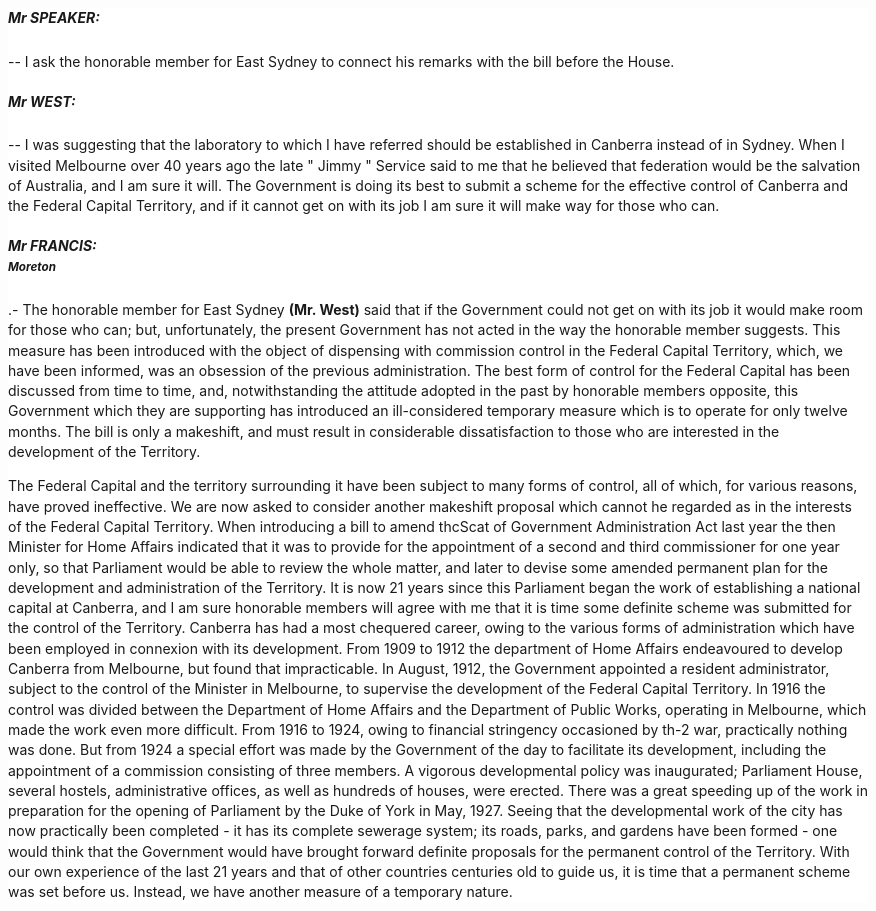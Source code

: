 ##### Mr SPEAKER:

-- I ask the honorable member for East Sydney to connect his remarks with the bill before the House. 

##### Mr WEST:

-- I was suggesting that the laboratory to which I have referred should be established in Canberra instead of in Sydney. When I visited Melbourne over 40 years ago the late " Jimmy " Service said to me that he believed that federation would be the salvation of Australia, and I am sure it will. The Government is doing its best to submit a scheme for the effective control of Canberra and the Federal Capital Territory, and if it cannot get on with its job I am sure it will make way for those who can. 

##### Mr FRANCIS:<br><small class="text-muted">Moreton</small>

.- The honorable member for East Sydney  **(Mr. West)**  said that if the Government could not get on with its job it would make room for those who can; but, unfortunately, the present Government has not acted in the way the honorable member suggests. This measure has been introduced with the object of dispensing with commission control in the Federal Capital Territory, which, we have been informed, was an obsession of the previous administration. The best form of control for the Federal Capital has been discussed from time to time, and, notwithstanding the attitude adopted in the past by honorable members opposite, this Government which they are supporting has introduced an ill-considered temporary measure which is to operate for only twelve months. The bill is only a makeshift, and must result in  considerable dissatisfaction to those who are interested in the development of the Territory. 

The Federal Capital and the territory surrounding it have been subject to many forms of control, all of which, for various reasons, have proved ineffective. We are now asked to consider another makeshift proposal which cannot he regarded as in the interests of the Federal Capital Territory. When introducing a bill to amend thcScat of Government Administration Act last year the then Minister for Home Affairs indicated that it was to provide for the appointment of a second and third commissioner for one year only, so that Parliament would be able to review the whole matter, and later to devise some amended permanent plan for the development and administration of the Territory. It is now 21 years since this Parliament began the work of establishing a national capital at Canberra, and I am sure honorable members will agree with me that it is time some definite scheme was submitted for the control of the Territory. Canberra has had a most chequered career, owing to the various forms of administration which have been employed in connexion with its development. From 1909 to 1912 the department of Home Affairs endeavoured to develop Canberra from Melbourne, but found that impracticable. In August, 1912, the Government appointed a resident administrator, subject to the control of the Minister in Melbourne, to supervise the development of the Federal Capital Territory. In 1916 the control was divided between the Department of Home Affairs and the Department of Public Works, operating in Melbourne, which made the work even more difficult. From 1916 to 1924, owing to financial stringency occasioned by th-2 war, practically nothing was done. But from 1924 a special effort was made by the Government of the day to facilitate its development, including the appointment of a commission consisting of three members. A vigorous developmental policy was inaugurated; Parliament House, several hostels, administrative offices, as well as hundreds of houses, were erected. There was a great speeding up of the work in preparation for the opening of Parliament by the Duke of York in May, 1927. Seeing that the developmental work of the city has now practically been completed - it has its complete sewerage system; its roads, parks, and gardens have been formed - one would think that the Government would have brought forward definite proposals for the permanent control of the Territory. With our own experience of the last 21 years and that of other countries centuries old to guide us, it is time that a permanent scheme was set before us. Instead, we have another measure of a temporary nature. 

